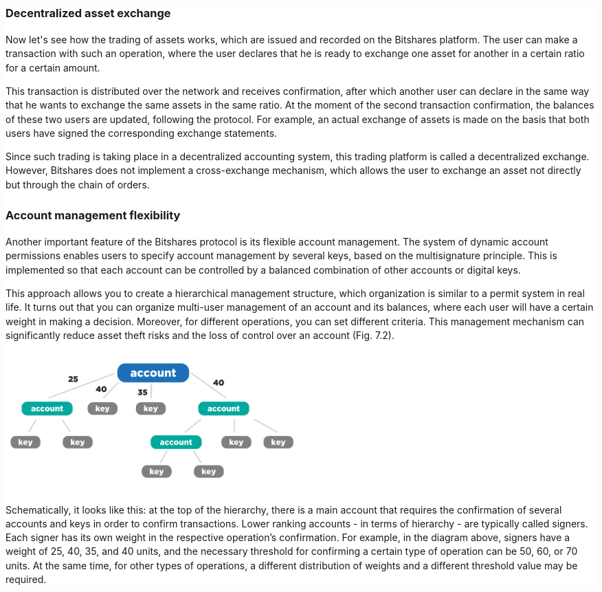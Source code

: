 ### Decentralized asset exchange

Now let's see how the trading of assets works, which are issued and recorded on the Bitshares platform. The user can make a transaction with such an operation, where the user declares that he is ready to exchange one asset for another in a certain ratio for a certain amount.

This transaction is distributed over the network and receives confirmation, after which another user can declare in the same way that he wants to exchange the same assets in the same ratio. At the moment of the second transaction confirmation, the balances of these two users are updated, following the protocol. For example, an actual exchange of assets is made on the basis that both users have signed the corresponding exchange statements.

Since such trading is taking place in a decentralized accounting system, this trading platform is called a decentralized exchange. However, Bitshares does not implement a cross-exchange mechanism, which allows the user to exchange an asset not directly but through the chain of orders.

### Account management flexibility

Another important feature of the Bitshares protocol is its flexible account management. The system of dynamic account permissions enables users to specify account management by several keys, based on the multisignature principle. This is implemented so that each account can be controlled by a balanced combination of other accounts or digital keys.

This approach allows you to create a hierarchical management structure, which organization is similar to a permit system in real life. It turns out that you can organize multi-user management of an account and its balances, where each user will have a certain weight in making a decision. Moreover, for different operations, you can set different criteria. This management mechanism can significantly reduce asset theft risks and the loss of control over an account (Fig. 7.2).

<img width="50%" alt="Figure 7.2 – Dynamic account management scheme" src="/resources/img/volume-2/7.1-Bitshares-protocol-design/Figure-7.2-Dynamic-account-management-scheme.png"/> 

Schematically, it looks like this: at the top of the hierarchy, there is a main account that requires the confirmation of several accounts and keys in order to confirm transactions. Lower ranking accounts - in terms of hierarchy -  are typically called signers. Each signer has its own weight in the respective operation’s confirmation. For example, in the diagram above, signers have a weight of 25, 40, 35, and 40 units, and the necessary threshold for confirming a certain type of operation can be 50, 60, or 70 units. At the same time, for other types of operations, a different distribution of weights and a different threshold value may be required.
